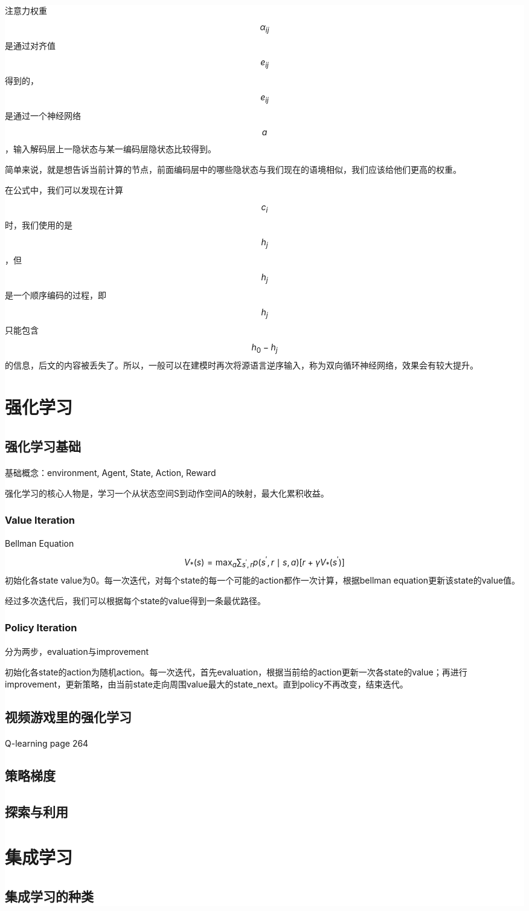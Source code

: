 注意力权重$$\alpha_{ij}$$是通过对齐值$$e_{ij}$$得到的，$$e_{ij}$$是通过一个神经网络$$a$$，输入解码层上一隐状态与某一编码层隐状态比较得到。

简单来说，就是想告诉当前计算的节点，前面编码层中的哪些隐状态与我们现在的语境相似，我们应该给他们更高的权重。

在公式中，我们可以发现在计算$$c_i$$时，我们使用的是$$h_j$$，但$$h_j$$是一个顺序编码的过程，即$$h_j$$只能包含$$h_0 - h_j$$的信息，后文的内容被丢失了。所以，一般可以在建模时再次将源语言逆序输入，称为双向循环神经网络，效果会有较大提升。

# 强化学习

## 强化学习基础

基础概念：environment, Agent, State, Action, Reward

强化学习的核心人物是，学习一个从状态空间S到动作空间A的映射，最大化累积收益。

### Value Iteration

Bellman Equation
$$
V_{*}(s)=\max _{a} \sum_{s^{\prime}, r} p\left(s^{\prime}, r \mid s, a\right)\left[r+\gamma V_{*}\left(s^{\prime}\right)\right]
$$
初始化各state value为0。每一次迭代，对每个state的每一个可能的action都作一次计算，根据bellman equation更新该state的value值。

经过多次迭代后，我们可以根据每个state的value得到一条最优路径。

### Policy Iteration

分为两步，evaluation与improvement

初始化各state的action为随机action。每一次迭代，首先evaluation，根据当前给的action更新一次各state的value；再进行improvement，更新策略，由当前state走向周围value最大的state_next。直到policy不再改变，结束迭代。

## 视频游戏里的强化学习

Q-learning page 264

## 策略梯度

## 探索与利用



# 集成学习

## 集成学习的种类
